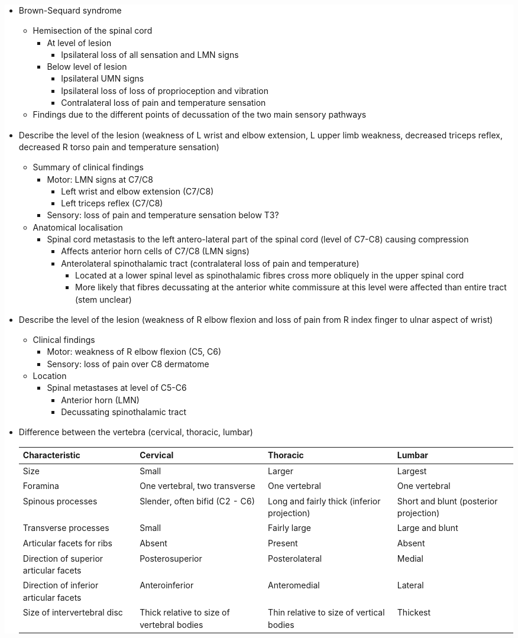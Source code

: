 - Brown-Sequard syndrome
    - Hemisection of the spinal cord
        - At level of lesion
            - Ipsilateral loss of all sensation and LMN signs
        - Below level of lesion
            - Ipsilateral UMN signs
            - Ipsilateral loss of loss of proprioception and vibration
            - Contralateral loss of pain and temperature sensation
    - Findings due to the different points of decussation of the two main sensory pathways
- Describe the level of the lesion (weakness of L wrist and elbow extension, L upper limb weakness, decreased triceps reflex, decreased R torso pain and temperature sensation)
    - Summary of clinical findings
        - Motor: LMN signs at C7/C8
            - Left wrist and elbow extension (C7/C8)
            - Left triceps reflex (C7/C8)
        - Sensory: loss of pain and temperature sensation below T3?
    - Anatomical localisation
        - Spinal cord metastasis to the left antero-lateral part of the spinal cord (level of C7-C8) causing compression
            - Affects anterior horn cells of C7/C8 (LMN signs)
            - Anterolateral spinothalamic tract (contralateral loss of pain and temperature)
                - Located at a lower spinal level as spinothalamic fibres cross more obliquely in the upper spinal cord
                - More likely that fibres decussating at the anterior white commissure at this level were affected than entire tract (stem unclear)
- Describe the level of the lesion (weakness of R elbow flexion and loss of pain from R index finger to ulnar aspect of wrist)
    - Clinical findings
        - Motor: weakness of R elbow flexion (C5, C6)
        - Sensory: loss of pain over C8 dermatome
    - Location
        - Spinal metastases at level of C5-C6
            - Anterior horn (LMN)
            - Decussating spinothalamic tract
- Difference between the vertebra (cervical, thoracic, lumbar)
    
    
    | Characteristic | Cervical | Thoracic | Lumbar |
    | --- | --- | --- | --- |
    | Size | Small | Larger | Largest |
    | Foramina | One vertebral, two transverse | One vertebral | One vertebral |
    | Spinous processes  | Slender, often bifid (C2 - C6) | Long and fairly thick (inferior projection) | Short and blunt (posterior projection) |
    | Transverse processes | Small | Fairly large | Large and blunt |
    | Articular facets for ribs | Absent | Present | Absent |
    | Direction of superior articular facets | Posterosuperior | Posterolateral | Medial |
    | Direction of inferior articular facets | Anteroinferior | Anteromedial | Lateral |
    | Size of intervertebral disc | Thick relative to size of vertebral bodies | Thin relative to size of vertical bodies | Thickest |
    